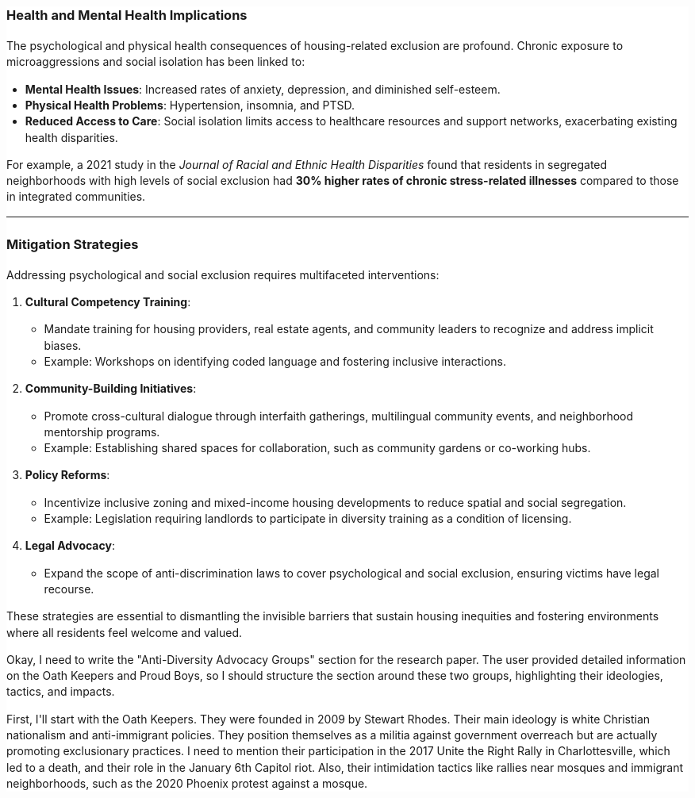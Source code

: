 
### **Health and Mental Health Implications**  
The psychological and physical health consequences of housing-related exclusion are profound. Chronic exposure to microaggressions and social isolation has been linked to:  
- **Mental Health Issues**: Increased rates of anxiety, depression, and diminished self-esteem.  
- **Physical Health Problems**: Hypertension, insomnia, and PTSD.  
- **Reduced Access to Care**: Social isolation limits access to healthcare resources and support networks, exacerbating existing health disparities.  

For example, a 2021 study in the *Journal of Racial and Ethnic Health Disparities* found that residents in segregated neighborhoods with high levels of social exclusion had **30% higher rates of chronic stress-related illnesses** compared to those in integrated communities.

---

### **Mitigation Strategies**  
Addressing psychological and social exclusion requires multifaceted interventions:  

1. **Cultural Competency Training**:  
   - Mandate training for housing providers, real estate agents, and community leaders to recognize and address implicit biases.  
   - Example: Workshops on identifying coded language and fostering inclusive interactions.  

2. **Community-Building Initiatives**:  
   - Promote cross-cultural dialogue through interfaith gatherings, multilingual community events, and neighborhood mentorship programs.  
   - Example: Establishing shared spaces for collaboration, such as community gardens or co-working hubs.  

3. **Policy Reforms**:  
   - Incentivize inclusive zoning and mixed-income housing developments to reduce spatial and social segregation.  
   - Example: Legislation requiring landlords to participate in diversity training as a condition of licensing.  

4. **Legal Advocacy**:  
   - Expand the scope of anti-discrimination laws to cover psychological and social exclusion, ensuring victims have legal recourse.  

These strategies are essential to dismantling the invisible barriers that sustain housing inequities and fostering environments where all residents feel welcome and valued.


<think>
Okay, I need to write the "Anti-Diversity Advocacy Groups" section for the research paper. The user provided detailed information on the Oath Keepers and Proud Boys, so I should structure the section around these two groups, highlighting their ideologies, tactics, and impacts. 

First, I'll start with the Oath Keepers. They were founded in 2009 by Stewart Rhodes. Their main ideology is white Christian nationalism and anti-immigrant policies. They position themselves as a militia against government overreach but are actually promoting exclusionary practices. I need to mention their participation in the 2017 Unite the Right Rally in Charlottesville, which led to a death, and their role in the January 6th Capitol riot. Also, their intimidation tactics like rallies near mosques and immigrant neighborhoods, such as the 2020 Phoenix protest against a mosque.
